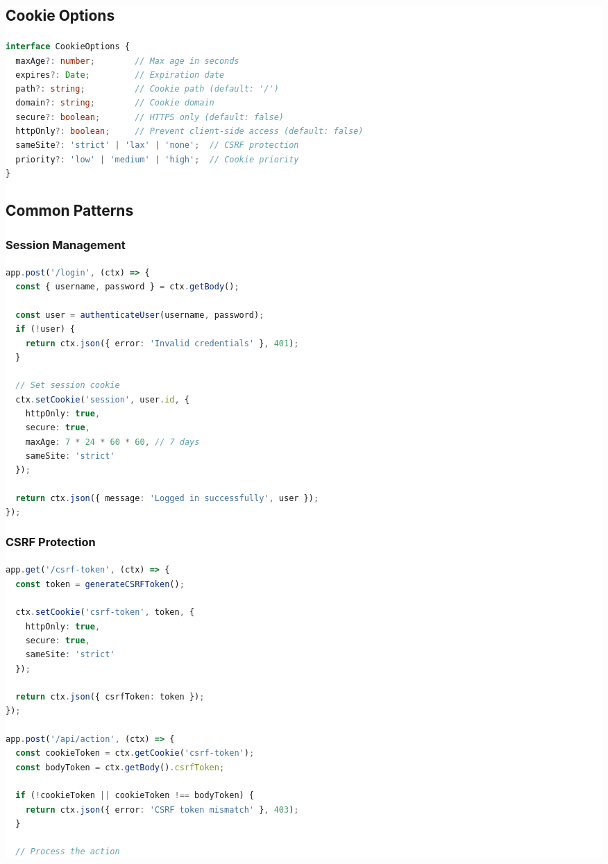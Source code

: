 ## Cookie Options

```typescript
interface CookieOptions {
  maxAge?: number;        // Max age in seconds
  expires?: Date;         // Expiration date
  path?: string;          // Cookie path (default: '/')
  domain?: string;        // Cookie domain
  secure?: boolean;       // HTTPS only (default: false)
  httpOnly?: boolean;     // Prevent client-side access (default: false)
  sameSite?: 'strict' | 'lax' | 'none';  // CSRF protection
  priority?: 'low' | 'medium' | 'high';  // Cookie priority
}
```

## Common Patterns

### Session Management

```typescript
app.post('/login', (ctx) => {
  const { username, password } = ctx.getBody();

  const user = authenticateUser(username, password);
  if (!user) {
    return ctx.json({ error: 'Invalid credentials' }, 401);
  }

  // Set session cookie
  ctx.setCookie('session', user.id, {
    httpOnly: true,
    secure: true,
    maxAge: 7 * 24 * 60 * 60, // 7 days
    sameSite: 'strict'
  });

  return ctx.json({ message: 'Logged in successfully', user });
});
```

### CSRF Protection

```typescript
app.get('/csrf-token', (ctx) => {
  const token = generateCSRFToken();

  ctx.setCookie('csrf-token', token, {
    httpOnly: true,
    secure: true,
    sameSite: 'strict'
  });

  return ctx.json({ csrfToken: token });
});

app.post('/api/action', (ctx) => {
  const cookieToken = ctx.getCookie('csrf-token');
  const bodyToken = ctx.getBody().csrfToken;

  if (!cookieToken || cookieToken !== bodyToken) {
    return ctx.json({ error: 'CSRF token mismatch' }, 403);
  }

  // Process the action
```
